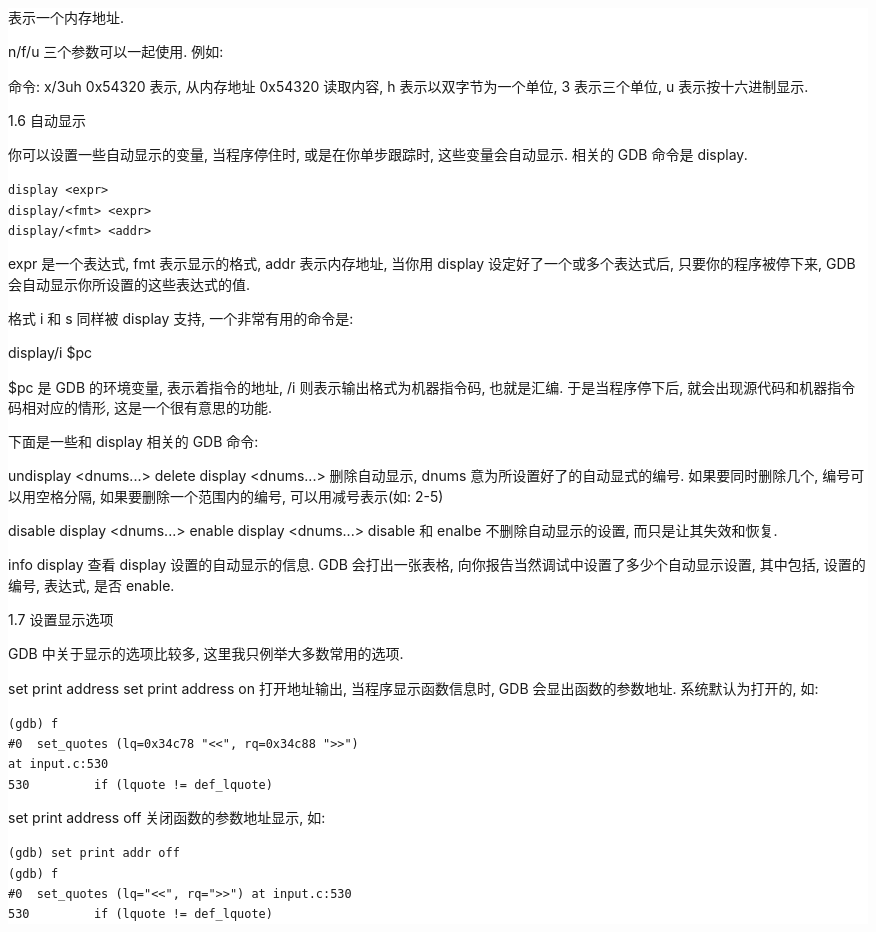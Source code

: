 <addr>表示一个内存地址.

n/f/u 三个参数可以一起使用. 例如:

命令: x/3uh 0x54320 表示, 从内存地址 0x54320 读取内容, h 表示以双字节为一个单位, 3 表示三个单位, u 表示按十六进制显示.


1.6 自动显示

你可以设置一些自动显示的变量, 当程序停住时, 或是在你单步跟踪时, 这些变量会自动显示. 相关的 GDB 命令是 display.

```
display <expr>
display/<fmt> <expr>
display/<fmt> <addr>
```

expr 是一个表达式, fmt 表示显示的格式, addr 表示内存地址, 当你用 display 设定好了一个或多个表达式后, 只要你的程序被停下来, GDB 会自动显示你所设置的这些表达式的值.

格式 i 和 s 同样被 display 支持, 一个非常有用的命令是:

display/i $pc

$pc 是 GDB 的环境变量, 表示着指令的地址, /i 则表示输出格式为机器指令码, 也就是汇编. 于是当程序停下后, 就会出现源代码和机器指令码相对应的情形, 这是一个很有意思的功能.

下面是一些和 display 相关的 GDB 命令:

undisplay <dnums...>
delete display <dnums...>
删除自动显示, dnums 意为所设置好了的自动显式的编号. 如果要同时删除几个, 编号可以用空格分隔, 如果要删除一个范围内的编号, 可以用减号表示(如: 2-5)

disable display <dnums...>
enable display <dnums...>
disable 和 enalbe 不删除自动显示的设置, 而只是让其失效和恢复.

info display
查看 display 设置的自动显示的信息. GDB 会打出一张表格, 向你报告当然调试中设置了多少个自动显示设置, 其中包括, 设置的编号, 表达式, 是否 enable.

1.7 设置显示选项

GDB 中关于显示的选项比较多, 这里我只例举大多数常用的选项.

set print address
set print address on
打开地址输出, 当程序显示函数信息时, GDB 会显出函数的参数地址. 系统默认为打开的, 如:

```
(gdb) f
#0  set_quotes (lq=0x34c78 "<<", rq=0x34c88 ">>")
at input.c:530
530         if (lquote != def_lquote)
```

set print address off
关闭函数的参数地址显示, 如:

```
(gdb) set print addr off
(gdb) f
#0  set_quotes (lq="<<", rq=">>") at input.c:530
530         if (lquote != def_lquote)
```
